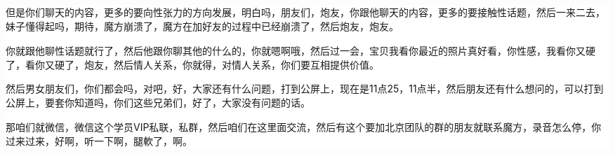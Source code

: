 但是你们聊天的内容，更多的要向性张力的方向发展，明白吗，朋友们，炮友，你跟他聊天的内容，更多的要接触性话题，然后一来二去，妹子懂得起吗，期待，魔方崩溃了，魔方在加好友的过程中已经崩溃了，然后炮友，炮友。

你就跟他聊性话题就行了，然后他跟你聊其他的什么的，你就嗯啊哦，然后过一会，宝贝我看你最近的照片真好看，你性感，我看你又硬了，看你又硬了，炮友，然后情人关系，你就得，对情人关系，你们要互相提供价值。

然后男女朋友们，你们都会吗，对吧，好，大家还有什么问题，打到公屏上，现在是11点25，11点半，然后朋友还有什么想问的，可以打到公屏上，要套你知道吗，你们这些兄弟们，好了，大家没有问题的话。

那咱们就微信，微信这个学员VIP私联，私群，然后咱们在这里面交流，然后有这个要加北京团队的群的朋友就联系魔方，录音怎么停，你过来过来，好啊，听一下啊，腿軟了，啊。

